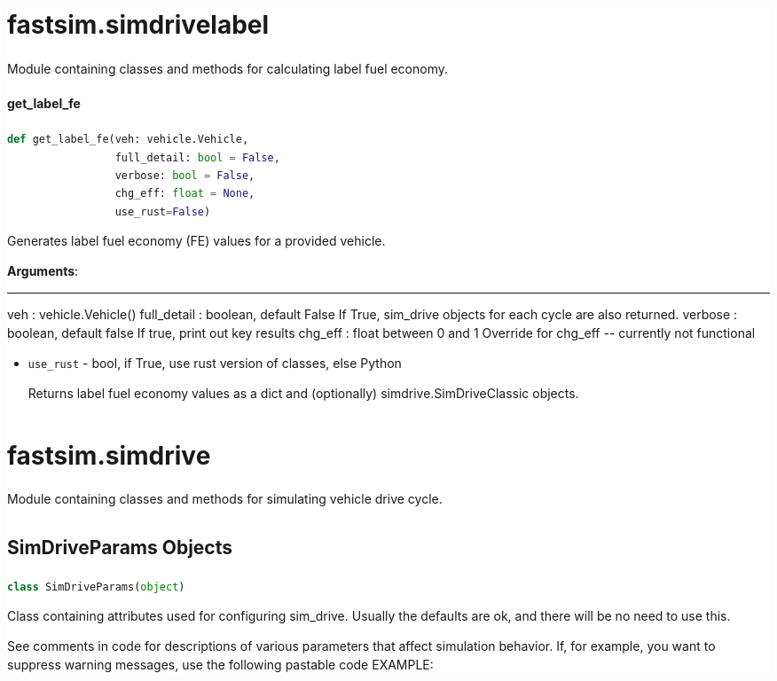 <a id="fastsim.simdrivelabel"></a>

# fastsim.simdrivelabel

Module containing classes and methods for calculating label fuel economy.

<a id="fastsim.simdrivelabel.get_label_fe"></a>

#### get\_label\_fe

```python
def get_label_fe(veh: vehicle.Vehicle,
                 full_detail: bool = False,
                 verbose: bool = False,
                 chg_eff: float = None,
                 use_rust=False)
```

Generates label fuel economy (FE) values for a provided vehicle.

**Arguments**:

  ----------
  veh : vehicle.Vehicle()
  full_detail : boolean, default False
  If True, sim_drive objects for each cycle are also returned.
  verbose : boolean, default false
  If true, print out key results
  chg_eff : float between 0 and 1
  Override for chg_eff -- currently not functional
- `use_rust` - bool, if True, use rust version of classes, else Python
  
  Returns label fuel economy values as a dict and (optionally)
  simdrive.SimDriveClassic objects.

<a id="fastsim.simdrive"></a>

# fastsim.simdrive

Module containing classes and methods for simulating vehicle drive cycle.

<a id="fastsim.simdrive.SimDriveParams"></a>

## SimDriveParams Objects

```python
class SimDriveParams(object)
```

Class containing attributes used for configuring sim_drive.
Usually the defaults are ok, and there will be no need to use this.

See comments in code for descriptions of various parameters that
affect simulation behavior. If, for example, you want to suppress
warning messages, use the following pastable code EXAMPLE:
